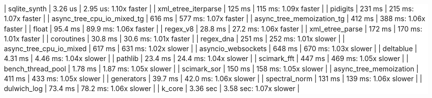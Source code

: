 | sqlite_synth               | 3.26 us                                                                                                         | 2.95 us: 1.10x faster                                                                                                 |
| xml_etree_iterparse        | 125 ms                                                                                                          | 115 ms: 1.09x faster                                                                                                  |
| pidigits                   | 231 ms                                                                                                          | 215 ms: 1.07x faster                                                                                                  |
| async_tree_cpu_io_mixed_tg | 616 ms                                                                                                          | 577 ms: 1.07x faster                                                                                                  |
| async_tree_memoization_tg  | 412 ms                                                                                                          | 388 ms: 1.06x faster                                                                                                  |
| float                      | 95.4 ms                                                                                                         | 89.9 ms: 1.06x faster                                                                                                 |
| regex_v8                   | 28.8 ms                                                                                                         | 27.2 ms: 1.06x faster                                                                                                 |
| xml_etree_parse            | 172 ms                                                                                                          | 170 ms: 1.01x faster                                                                                                  |
| coroutines                 | 30.8 ms                                                                                                         | 30.6 ms: 1.01x faster                                                                                                 |
| regex_dna                  | 251 ms                                                                                                          | 252 ms: 1.01x slower                                                                                                  |
| async_tree_cpu_io_mixed    | 617 ms                                                                                                          | 631 ms: 1.02x slower                                                                                                  |
| asyncio_websockets         | 648 ms                                                                                                          | 670 ms: 1.03x slower                                                                                                  |
| deltablue                  | 4.31 ms                                                                                                         | 4.46 ms: 1.04x slower                                                                                                 |
| pathlib                    | 23.4 ms                                                                                                         | 24.4 ms: 1.04x slower                                                                                                 |
| scimark_fft                | 447 ms                                                                                                          | 469 ms: 1.05x slower                                                                                                  |
| bench_thread_pool          | 1.78 ms                                                                                                         | 1.87 ms: 1.05x slower                                                                                                 |
| scimark_sor                | 150 ms                                                                                                          | 158 ms: 1.05x slower                                                                                                  |
| async_tree_memoization     | 411 ms                                                                                                          | 433 ms: 1.05x slower                                                                                                  |
| generators                 | 39.7 ms                                                                                                         | 42.0 ms: 1.06x slower                                                                                                 |
| spectral_norm              | 131 ms                                                                                                          | 139 ms: 1.06x slower                                                                                                  |
| dulwich_log                | 73.4 ms                                                                                                         | 78.2 ms: 1.06x slower                                                                                                 |
| k_core                     | 3.36 sec                                                                                                        | 3.58 sec: 1.07x slower                                                                                                |